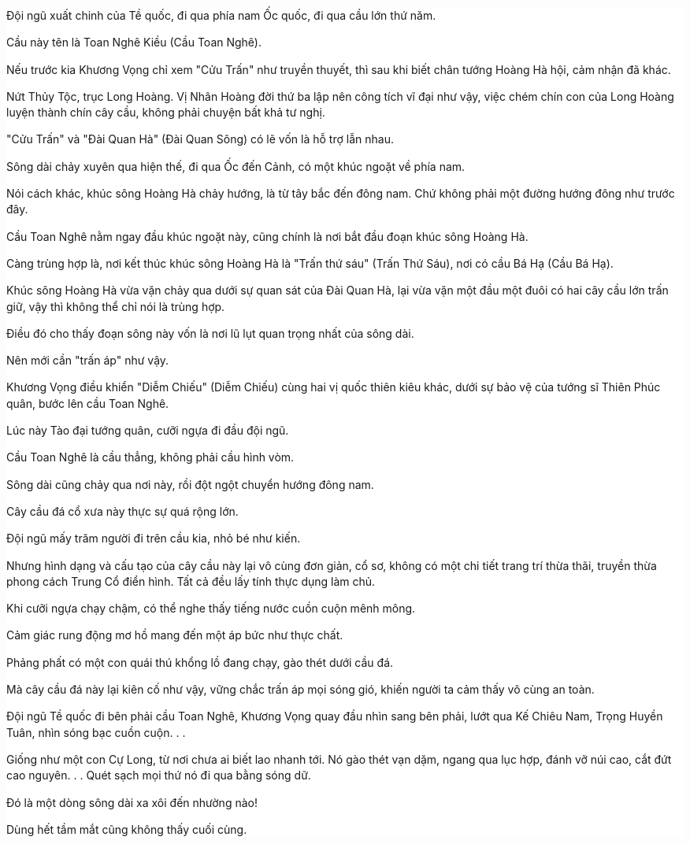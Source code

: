Đội ngũ xuất chinh của Tề quốc, đi qua phía nam Ốc quốc, đi qua cầu lớn thứ năm.

Cầu này tên là Toan Nghê Kiều (Cầu Toan Nghê).

Nếu trước kia Khương Vọng chỉ xem "Cửu Trấn" như truyền thuyết, thì sau khi biết chân tướng Hoàng Hà hội, cảm nhận đã khác.

Nứt Thủy Tộc, trục Long Hoàng. Vị Nhân Hoàng đời thứ ba lập nên công tích vĩ đại như vậy, việc chém chín con của Long Hoàng luyện thành chín cây cầu, không phải chuyện bất khả tư nghị.

"Cửu Trấn" và "Đài Quan Hà" (Đài Quan Sông) có lẽ vốn là hỗ trợ lẫn nhau.

Sông dài chảy xuyên qua hiện thế, đi qua Ốc đến Cảnh, có một khúc ngoặt về phía nam.

Nói cách khác, khúc sông Hoàng Hà chảy hướng, là từ tây bắc đến đông nam. Chứ không phải một đường hướng đông như trước đây.

Cầu Toan Nghê nằm ngay đầu khúc ngoặt này, cũng chính là nơi bắt đầu đoạn khúc sông Hoàng Hà.

Càng trùng hợp là, nơi kết thúc khúc sông Hoàng Hà là "Trấn thứ sáu" (Trấn Thứ Sáu), nơi có cầu Bá Hạ (Cầu Bá Hạ).

Khúc sông Hoàng Hà vừa vặn chảy qua dưới sự quan sát của Đài Quan Hà, lại vừa vặn một đầu một đuôi có hai cây cầu lớn trấn giữ, vậy thì không thể chỉ nói là trùng hợp.

Điều đó cho thấy đoạn sông này vốn là nơi lũ lụt quan trọng nhất của sông dài.

Nên mới cần "trấn áp" như vậy.

Khương Vọng điều khiển "Diễm Chiếu" (Diễm Chiếu) cùng hai vị quốc thiên kiêu khác, dưới sự bảo vệ của tướng sĩ Thiên Phúc quân, bước lên cầu Toan Nghê.

Lúc này Tào đại tướng quân, cưỡi ngựa đi đầu đội ngũ.

Cầu Toan Nghê là cầu thẳng, không phải cầu hình vòm.

Sông dài cũng chảy qua nơi này, rồi đột ngột chuyển hướng đông nam.

Cây cầu đá cổ xưa này thực sự quá rộng lớn.

Đội ngũ mấy trăm người đi trên cầu kia, nhỏ bé như kiến.

Nhưng hình dạng và cấu tạo của cây cầu này lại vô cùng đơn giản, cổ sơ, không có một chi tiết trang trí thừa thãi, truyền thừa phong cách Trung Cổ điển hình. Tất cả đều lấy tính thực dụng làm chủ.

Khi cưỡi ngựa chạy chậm, có thể nghe thấy tiếng nước cuồn cuộn mênh mông.

Cảm giác rung động mơ hồ mang đến một áp bức như thực chất.

Phảng phất có một con quái thú khổng lồ đang chạy, gào thét dưới cầu đá.

Mà cây cầu đá này lại kiên cố như vậy, vững chắc trấn áp mọi sóng gió, khiến người ta cảm thấy vô cùng an toàn.

Đội ngũ Tề quốc đi bên phải cầu Toan Nghê, Khương Vọng quay đầu nhìn sang bên phải, lướt qua Kế Chiêu Nam, Trọng Huyền Tuân, nhìn sóng bạc cuồn cuộn. . .

Giống như một con Cự Long, từ nơi chưa ai biết lao nhanh tới. Nó gào thét vạn dặm, ngang qua lục hợp, đánh vỡ núi cao, cắt đứt cao nguyên. . . Quét sạch mọi thứ nó đi qua bằng sóng dữ.

Đó là một dòng sông dài xa xôi đến nhường nào!

Dùng hết tầm mắt cũng không thấy cuối cùng.
